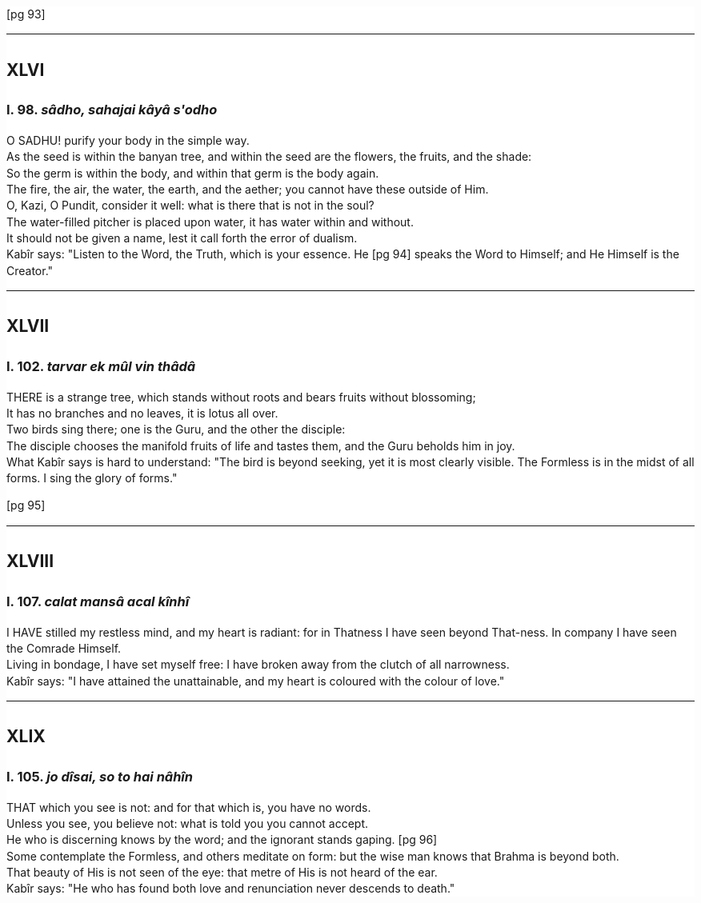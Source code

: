 [pg 93]  

* * *

## XLVI  

### I. 98. *sâdho, sahajai kâyâ s'odho*  

O SADHU! purify your body in the simple way.  
As the seed is within the banyan tree, and within the seed are the flowers, the fruits, and the shade:  
So the germ is within the body, and within that germ is the body again.  
The fire, the air, the water, the earth, and the aether; you cannot have these outside of Him.  
O, Kazi, O Pundit, consider it well: what is there that is not in the soul?  
The water-filled pitcher is placed upon water, it has water within and without.  
It should not be given a name, lest it call forth the error of dualism.  
Kabîr says: "Listen to the Word, the Truth, which is your essence. He [pg 94] speaks the Word to Himself; and He Himself is the Creator."  

* * *

## XLVII  

### I. 102. *tarvar ek mûl vin **t**hâ**d**â*  

THERE is a strange tree, which stands without roots and bears fruits without blossoming;  
It has no branches and no leaves, it is lotus all over.  
Two birds sing there; one is the Guru, and the other the disciple:  
The disciple chooses the manifold fruits of life and tastes them, and the Guru beholds him in joy.  
What Kabîr says is hard to understand: "The bird is beyond seeking, yet it is most clearly visible. The Formless is in the midst of all forms. I sing the glory of forms."  

[pg 95]  

* * *

## XLVIII  

### I. 107. *calat mansâ acal kînhî*  

I HAVE stilled my restless mind, and my heart is radiant: for in Thatness I have seen beyond That-ness. In company I have seen the Comrade Himself.  
Living in bondage, I have set myself free: I have broken away from the clutch of all narrowness.  
Kabîr says: "I have attained the unattainable, and my heart is coloured with the colour of love."  

* * *

## XLIX  

### I. 105. *jo dîsai, so to hai nâhîn*  

THAT which you see is not: and for that which is, you have no words.  
Unless you see, you believe not: what is told you you cannot accept.  
He who is discerning knows by the word; and the ignorant stands gaping. [pg 96]  
Some contemplate the Formless, and others meditate on form: but the wise man knows that Brahma is beyond both.  
That beauty of His is not seen of the eye: that metre of His is not heard of the ear.  
Kabîr says: "He who has found both love and renunciation never descends to death."  
